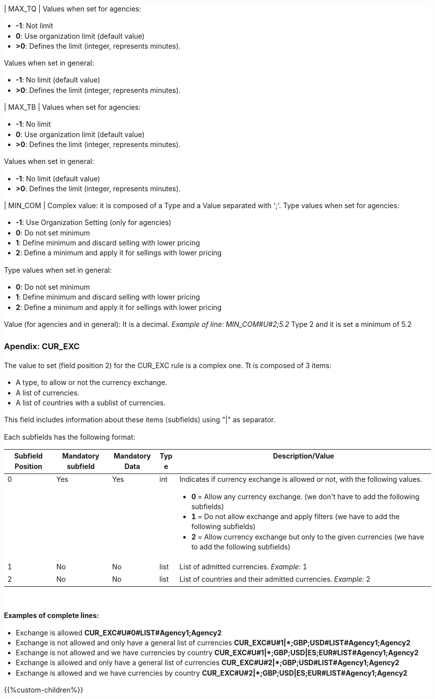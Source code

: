 | MAX_TQ        | Values when set for agencies: <ul><li>**-1**: Not limit</li><li>**0**: Use organization limit (default value)</li><li>**>0**: Defines the limit (integer, represents minutes).</li></ul> Values when set in general: <ul><li>**-1**: No limit (default value)</li><li>**>0**: Defines the limit (integer, represents minutes).</li></ul>
| MAX_TB        | Values when set for agencies: <ul><li>**-1**: No limit</li><li>**0**: Use organization limit (default value)</li><li>**>0**: Defines the limit (integer, represents minutes).</li></ul> Values when set in general: <ul><li>**-1**: No limit (default value)</li><li>**>0**: Defines the limit (integer, represents minutes).</li></ul>
| MIN_COM	    | Complex value: it is composed of a Type and a Value separated with ';'. Type values when set for agencies:  <ul><li>**-1**: Use Organization Setting (only for agencies)</li><li>**0**: Do not set minimum</li><li>**1**: Define minimum and discard selling with lower pricing</li><li>**2**: Define a minimum and apply it for sellings with lower pricing</li></ul> Type values when set in general: <ul><li>**0**: Do not set minimum</li><li>**1**: Define minimum and discard selling with lower pricing</li><li>**2**: Define a minimum and apply it for sellings with lower pricing</li></ul> Value (for agencies and in general): It is a decimal. *Example of line: MIN_COM#U#2;5.2* Type 2 and it is set a minimum of 5.2



### Apendix: CUR_EXC

The value to set (field position 2) for the CUR_EXC rule is a complex one. Tt is composed of 3 items:

* A type, to allow or not the currency exchange.
* A list of currencies.
* A list of countries with a sublist of currencies.

This field includes information about these items (subfields) using "|" as separator.

Each subfields has the following format:

| **Subfield Position** | **Mandatory subfield** | **Mandatory Data** | **Type**               | **Description/Value** |
| --------------------  | ---------------------- | ------------------ | ---------------------- | ---------------------
| 0                     | Yes                    | Yes                | int                    | Indicates if currency exchange is allowed or not, with the following values. <ul><li>**0** = Allow any currency exchange. (we don't have to add the following subfields)</li><li>**1** = Do not allow exchange and apply filters (we have to add the following subfields)</li><li>**2** = Allow currency exchange but only to the given currencies (we have to add the following subfields)</li></ul>
| 1                     | No                     | No                 | list                   | List of admitted currencies. *Example:* 1|*;GBP;USD <ul><li>This field has to start with "*;" and then the currencies have to be included with the separator ";" (it is not added to the end).</li><li>This subfield is mandatory with types 1 and 2.</li></ul>
| 2                     | No                     | No                 | list                   | List of countries and their admitted currencies. *Example:* 2|*;GBP;USD|ES;EUR <ul><li>This field has to start with the country code folowed by "*;" and then the currencies have to be included with the separator ";" (it is not added to the end).</li><li>This subfield is optinal even with types 1 and 2.</li></ul>


</br>

**Examples of complete lines:**

* Exchange is allowed **CUR_EXC#U#0#LIST#Agency1;Agency2**
* Exchange is not allowed and only have a general list of currencies **CUR_EXC#U#1|*;GBP;USD#LIST#Agency1;Agency2**
* Exchange is not allowed and we have currencies by country **CUR_EXC#U#1|*;GBP;USD|ES;EUR#LIST#Agency1;Agency2**
* Exchange is allowed and only have a general list of currencies **CUR_EXC#U#2|*;GBP;USD#LIST#Agency1;Agency2**
* Exchange is allowed and we have currencies by country **CUR_EXC#U#2|*;GBP;USD|ES;EUR#LIST#Agency1;Agency2**


{{%custom-children%}}